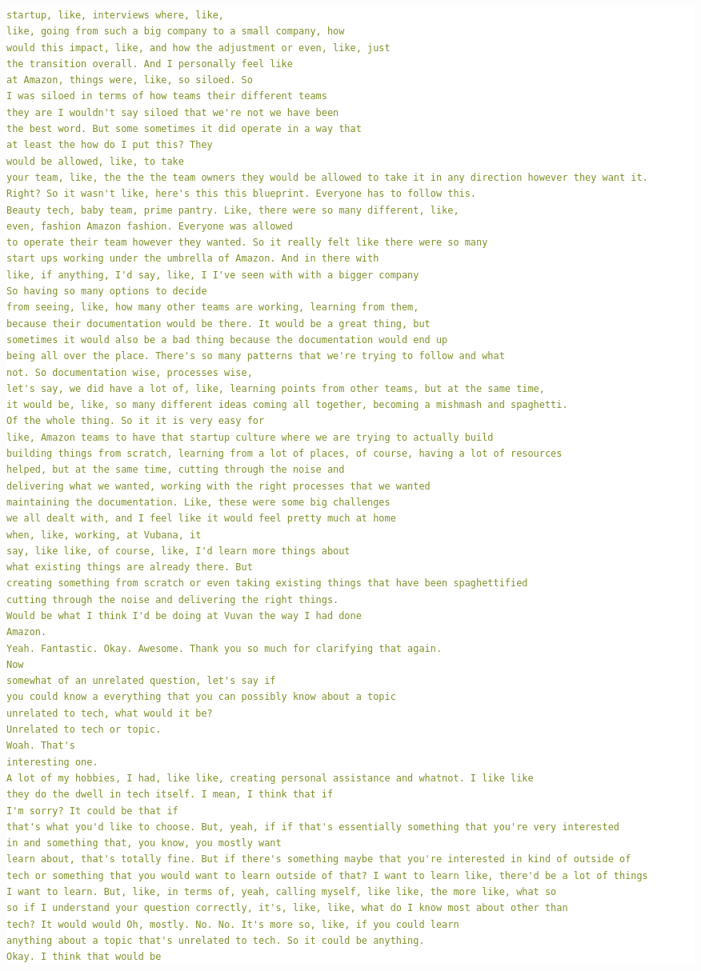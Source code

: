 ```yaml
startup, like, interviews where, like,
like, going from such a big company to a small company, how
would this impact, like, and how the adjustment or even, like, just
the transition overall. And I personally feel like
at Amazon, things were, like, so siloed. So
I was siloed in terms of how teams their different teams
they are I wouldn't say siloed that we're not we have been
the best word. But some sometimes it did operate in a way that
at least the how do I put this? They
would be allowed, like, to take
your team, like, the the the team owners they would be allowed to take it in any direction however they want it.
Right? So it wasn't like, here's this this blueprint. Everyone has to follow this.
Beauty tech, baby team, prime pantry. Like, there were so many different, like,
even, fashion Amazon fashion. Everyone was allowed
to operate their team however they wanted. So it really felt like there were so many
start ups working under the umbrella of Amazon. And in there with
like, if anything, I'd say, like, I I've seen with with a bigger company
So having so many options to decide
from seeing, like, how many other teams are working, learning from them,
because their documentation would be there. It would be a great thing, but
sometimes it would also be a bad thing because the documentation would end up
being all over the place. There's so many patterns that we're trying to follow and what
not. So documentation wise, processes wise,
let's say, we did have a lot of, like, learning points from other teams, but at the same time,
it would be, like, so many different ideas coming all together, becoming a mishmash and spaghetti.
Of the whole thing. So it it is very easy for
like, Amazon teams to have that startup culture where we are trying to actually build
building things from scratch, learning from a lot of places, of course, having a lot of resources
helped, but at the same time, cutting through the noise and
delivering what we wanted, working with the right processes that we wanted
maintaining the documentation. Like, these were some big challenges
we all dealt with, and I feel like it would feel pretty much at home
when, like, working, at Vubana, it
say, like like, of course, like, I'd learn more things about
what existing things are already there. But
creating something from scratch or even taking existing things that have been spaghettified
cutting through the noise and delivering the right things.
Would be what I think I'd be doing at Vuvan the way I had done
Amazon.
Yeah. Fantastic. Okay. Awesome. Thank you so much for clarifying that again.
Now
somewhat of an unrelated question, let's say if
you could know a everything that you can possibly know about a topic
unrelated to tech, what would it be?
Unrelated to tech or topic.
Woah. That's
interesting one.
A lot of my hobbies, I had, like like, creating personal assistance and whatnot. I like like
they do the dwell in tech itself. I mean, I think that if
I'm sorry? It could be that if
that's what you'd like to choose. But, yeah, if if that's essentially something that you're very interested
in and something that, you know, you mostly want
learn about, that's totally fine. But if there's something maybe that you're interested in kind of outside of
tech or something that you would want to learn outside of that? I want to learn like, there'd be a lot of things
I want to learn. But, like, in terms of, yeah, calling myself, like like, the more like, what so
so if I understand your question correctly, it's, like, like, what do I know most about other than
tech? It would would Oh, mostly. No. No. It's more so, like, if you could learn
anything about a topic that's unrelated to tech. So it could be anything.
Okay. I think that would be
```